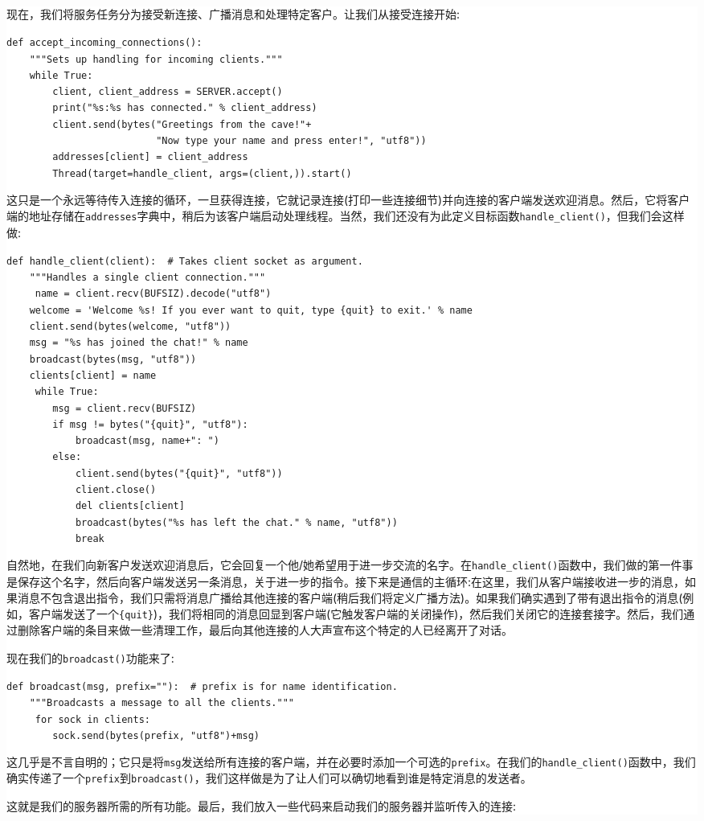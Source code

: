 现在，我们将服务任务分为接受新连接、广播消息和处理特定客户。让我们从接受连接开始:

```
def accept_incoming_connections():
    """Sets up handling for incoming clients."""
    while True:
        client, client_address = SERVER.accept()
        print("%s:%s has connected." % client_address)
        client.send(bytes("Greetings from the cave!"+
                          "Now type your name and press enter!", "utf8"))
        addresses[client] = client_address
        Thread(target=handle_client, args=(client,)).start()
```

这只是一个永远等待传入连接的循环，一旦获得连接，它就记录连接(打印一些连接细节)并向连接的客户端发送欢迎消息。然后，它将客户端的地址存储在`addresses`字典中，稍后为该客户端启动处理线程。当然，我们还没有为此定义目标函数`handle_client()`，但我们会这样做:

```
def handle_client(client):  # Takes client socket as argument.
    """Handles a single client connection."""
     name = client.recv(BUFSIZ).decode("utf8")
    welcome = 'Welcome %s! If you ever want to quit, type {quit} to exit.' % name
    client.send(bytes(welcome, "utf8"))
    msg = "%s has joined the chat!" % name
    broadcast(bytes(msg, "utf8"))
    clients[client] = name
     while True:
        msg = client.recv(BUFSIZ)
        if msg != bytes("{quit}", "utf8"):
            broadcast(msg, name+": ")
        else:
            client.send(bytes("{quit}", "utf8"))
            client.close()
            del clients[client]
            broadcast(bytes("%s has left the chat." % name, "utf8"))
            break
```

自然地，在我们向新客户发送欢迎消息后，它会回复一个他/她希望用于进一步交流的名字。在`handle_client()`函数中，我们做的第一件事是保存这个名字，然后向客户端发送另一条消息，关于进一步的指令。接下来是通信的主循环:在这里，我们从客户端接收进一步的消息，如果消息不包含退出指令，我们只需将消息广播给其他连接的客户端(稍后我们将定义广播方法)。如果我们确实遇到了带有退出指令的消息(例如，客户端发送了一个`{quit}`)，我们将相同的消息回显到客户端(它触发客户端的关闭操作)，然后我们关闭它的连接套接字。然后，我们通过删除客户端的条目来做一些清理工作，最后向其他连接的人大声宣布这个特定的人已经离开了对话。

现在我们的`broadcast()`功能来了:

```
def broadcast(msg, prefix=""):  # prefix is for name identification.
    """Broadcasts a message to all the clients."""
     for sock in clients:
        sock.send(bytes(prefix, "utf8")+msg)
```

这几乎是不言自明的；它只是将`msg`发送给所有连接的客户端，并在必要时添加一个可选的`prefix`。在我们的`handle_client()`函数中，我们确实传递了一个`prefix`到`broadcast()`，我们这样做是为了让人们可以确切地看到谁是特定消息的发送者。

这就是我们的服务器所需的所有功能。最后，我们放入一些代码来启动我们的服务器并监听传入的连接:
